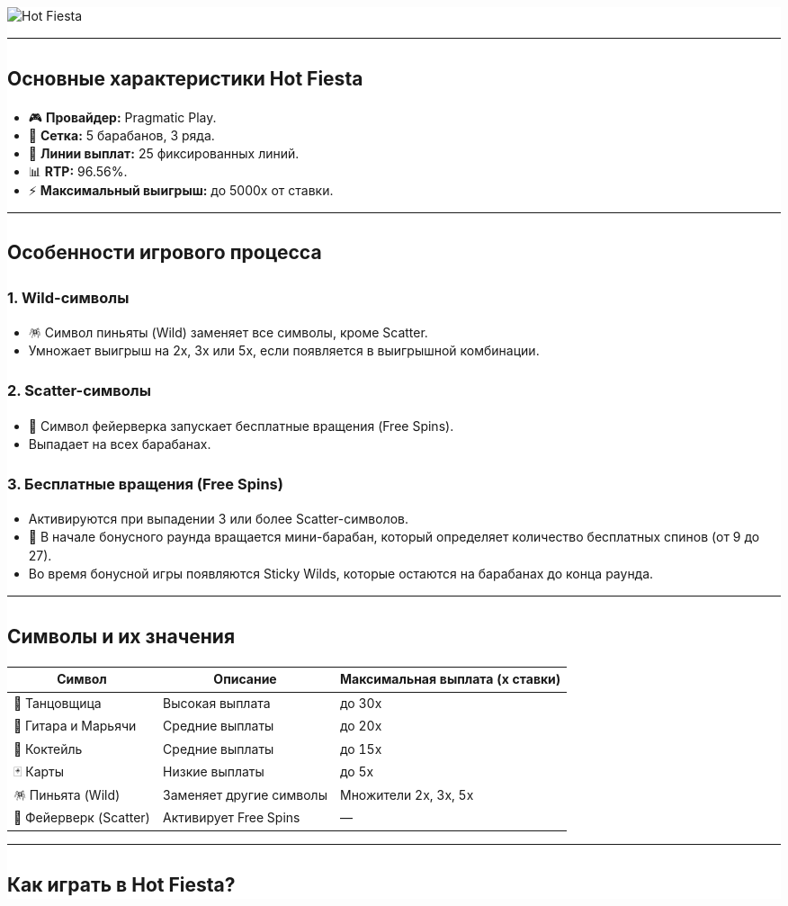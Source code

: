 ![Hot Fiesta](https://i.pinimg.com/originals/76/fc/57/76fc57a7c1d5d9d0fd7fa29316c36f6e.jpg)

---

## **Основные характеристики Hot Fiesta**

- 🎮 **Провайдер:** Pragmatic Play.  
- 🎰 **Сетка:** 5 барабанов, 3 ряда.  
- 💎 **Линии выплат:** 25 фиксированных линий.  
- 📊 **RTP:** 96.56%.  
- ⚡ **Максимальный выигрыш:** до 5000x от ставки.  

---

## **Особенности игрового процесса**

### **1. Wild-символы**  
- 🪅 Символ пиньяты (Wild) заменяет все символы, кроме Scatter.  
- Умножает выигрыш на 2x, 3x или 5x, если появляется в выигрышной комбинации.  

### **2. Scatter-символы**  
- 🎇 Символ фейерверка запускает бесплатные вращения (Free Spins).  
- Выпадает на всех барабанах.  

### **3. Бесплатные вращения (Free Spins)**  
- Активируются при выпадении 3 или более Scatter-символов.  
- 🎁 В начале бонусного раунда вращается мини-барабан, который определяет количество бесплатных спинов (от 9 до 27).  
- Во время бонусной игры появляются Sticky Wilds, которые остаются на барабанах до конца раунда.  

---

## **Символы и их значения**

| **Символ**          | **Описание**                | **Максимальная выплата (x ставки)** |
|----------------------|-----------------------------|-------------------------------------|
| 💃 Танцовщица       | Высокая выплата             | до 30x                             |
| 🎺 Гитара и Марьячи | Средние выплаты             | до 20x                             |
| 🍹 Коктейль         | Средние выплаты             | до 15x                             |
| 🃏 Карты             | Низкие выплаты              | до 5x                              |
| 🪅 Пиньята (Wild)    | Заменяет другие символы     | Множители 2x, 3x, 5x               |
| 🎇 Фейерверк (Scatter)| Активирует Free Spins       | —                                  |

---

## **Как играть в Hot Fiesta?**
